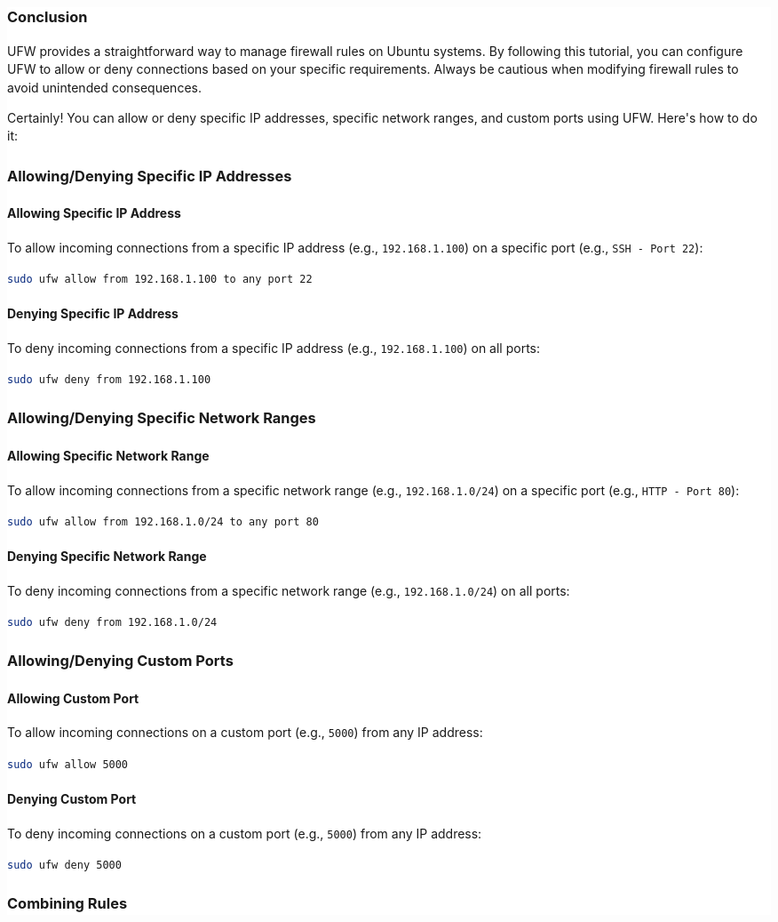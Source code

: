 ### Conclusion

UFW provides a straightforward way to manage firewall rules on Ubuntu systems. By following this tutorial, you can configure UFW to allow or deny connections based on your specific requirements. Always be cautious when modifying firewall rules to avoid unintended consequences.

Certainly! You can allow or deny specific IP addresses, specific network ranges, and custom ports using UFW. Here's how to do it:

### Allowing/Denying Specific IP Addresses

#### Allowing Specific IP Address
To allow incoming connections from a specific IP address (e.g., `192.168.1.100`) on a specific port (e.g., `SSH - Port 22`):
```bash
sudo ufw allow from 192.168.1.100 to any port 22
```

#### Denying Specific IP Address
To deny incoming connections from a specific IP address (e.g., `192.168.1.100`) on all ports:
```bash
sudo ufw deny from 192.168.1.100
```

### Allowing/Denying Specific Network Ranges

#### Allowing Specific Network Range
To allow incoming connections from a specific network range (e.g., `192.168.1.0/24`) on a specific port (e.g., `HTTP - Port 80`):
```bash
sudo ufw allow from 192.168.1.0/24 to any port 80
```

#### Denying Specific Network Range
To deny incoming connections from a specific network range (e.g., `192.168.1.0/24`) on all ports:
```bash
sudo ufw deny from 192.168.1.0/24
```

### Allowing/Denying Custom Ports

#### Allowing Custom Port
To allow incoming connections on a custom port (e.g., `5000`) from any IP address:
```bash
sudo ufw allow 5000
```

#### Denying Custom Port
To deny incoming connections on a custom port (e.g., `5000`) from any IP address:
```bash
sudo ufw deny 5000
```

### Combining Rules
